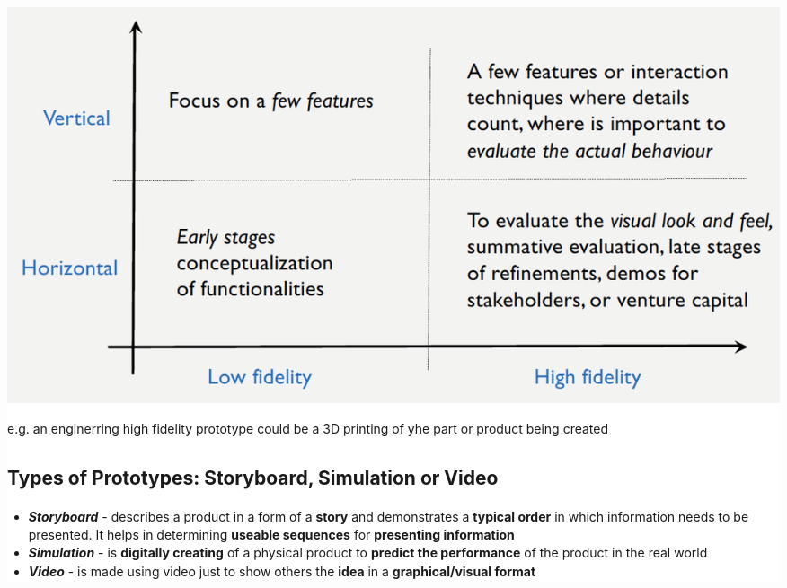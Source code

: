 ![截屏2019-11-07下午5.19.55](src/截屏2019-11-07下午5.19.55.png)

e.g. an enginerring high fidelity prototype could be a 3D printing of yhe part or product being created

## Types of Prototypes: Storyboard, Simulation or Video

-   ***Storyboard*** - describes a product in a form of a **story** and demonstrates a **typical order** in which information needs to be presented. It helps in determining **useable sequences** for **presenting information**
-   ***Simulation*** - is **digitally creating** of a physical product to **predict the performance** of the product in the real world
-   ***Video*** - is made using video just to show others the **idea** in a **graphical/visual format**
